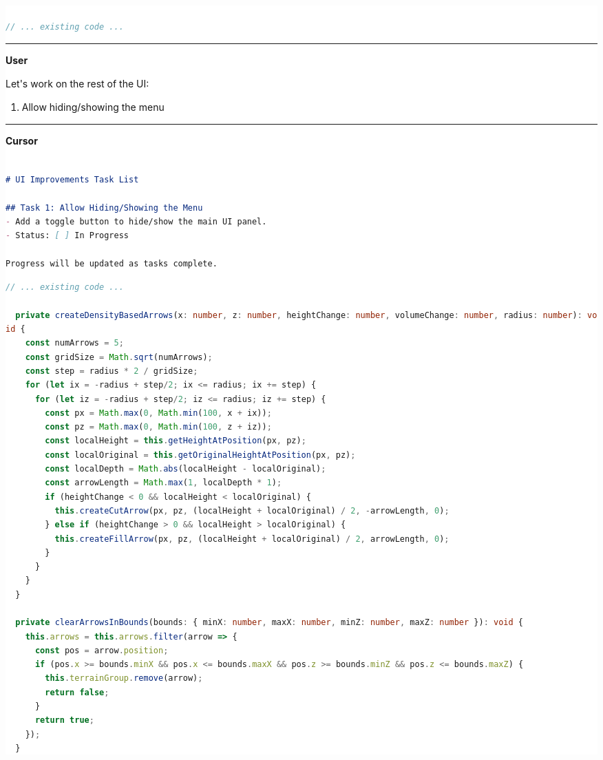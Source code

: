 ```typescript

// ... existing code ...

```

---

**User**

Let's work on the rest of the UI:

1. Allow hiding/showing the menu 

---

**Cursor**

```markdown

# UI Improvements Task List

## Task 1: Allow Hiding/Showing the Menu
- Add a toggle button to hide/show the main UI panel.
- Status: [ ] In Progress

Progress will be updated as tasks complete.

```

```typescript
// ... existing code ...

  private createDensityBasedArrows(x: number, z: number, heightChange: number, volumeChange: number, radius: number): void {
    const numArrows = 5;
    const gridSize = Math.sqrt(numArrows);
    const step = radius * 2 / gridSize;
    for (let ix = -radius + step/2; ix <= radius; ix += step) {
      for (let iz = -radius + step/2; iz <= radius; iz += step) {
        const px = Math.max(0, Math.min(100, x + ix));
        const pz = Math.max(0, Math.min(100, z + iz));
        const localHeight = this.getHeightAtPosition(px, pz);
        const localOriginal = this.getOriginalHeightAtPosition(px, pz);
        const localDepth = Math.abs(localHeight - localOriginal);
        const arrowLength = Math.max(1, localDepth * 1);
        if (heightChange < 0 && localHeight < localOriginal) {
          this.createCutArrow(px, pz, (localHeight + localOriginal) / 2, -arrowLength, 0);
        } else if (heightChange > 0 && localHeight > localOriginal) {
          this.createFillArrow(px, pz, (localHeight + localOriginal) / 2, arrowLength, 0);
        }
      }
    }
  }

  private clearArrowsInBounds(bounds: { minX: number, maxX: number, minZ: number, maxZ: number }): void {
    this.arrows = this.arrows.filter(arrow => {
      const pos = arrow.position;
      if (pos.x >= bounds.minX && pos.x <= bounds.maxX && pos.z >= bounds.minZ && pos.z <= bounds.maxZ) {
        this.terrainGroup.remove(arrow);
        return false;
      }
      return true;
    });
  }

```